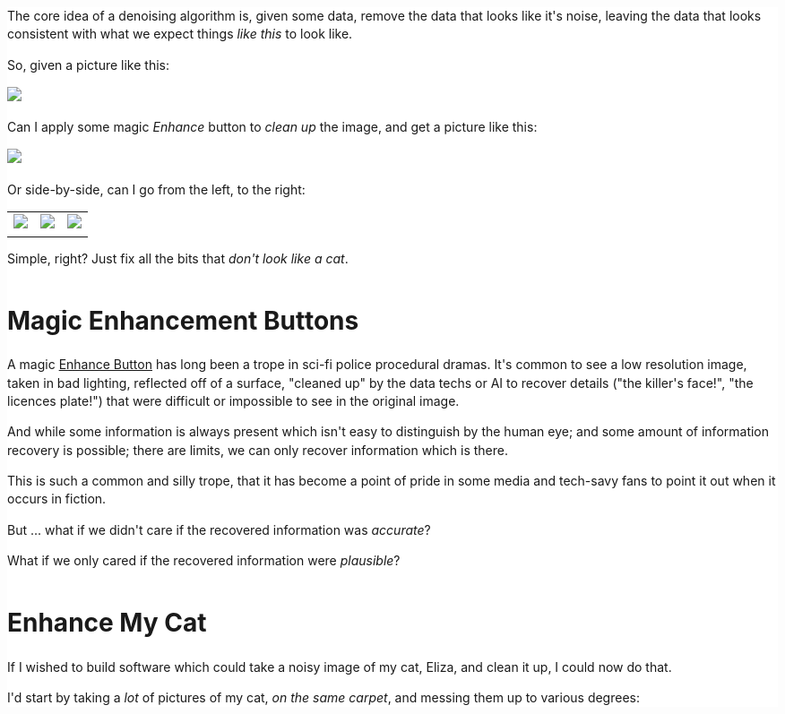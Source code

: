 The core idea of a denoising algorithm is, given some data,
remove the data that looks like it's noise, leaving the data
that looks consistent with what we expect things *like this*
to look like.

So, given a picture like this:

<img src="/2022/12/25/What-Are-AI-Art-Models/eliza.noise.1.png">

Can I apply some magic *Enhance* button to *clean up* the image,
and get a picture like this:

<img src="/2022/12/25/What-Are-AI-Art-Models/eliza.source.png">

Or side-by-side, can I go from the left, to the right:

<table>
  <tr>
    <td><img src="/2022/12/25/What-Are-AI-Art-Models/eliza.noise.1.png" width="200"></td>
    <td><img src="/2022/12/25/What-Are-AI-Art-Models/eliza.diff.0-1.png" width="200"></td>
    <td><img src="/2022/12/25/What-Are-AI-Art-Models/eliza.source.png" width="200"></td>
    </tr>
  </table>

Simple, right? Just fix all the bits that *don't look like a cat*.

# Magic Enhancement Buttons

A magic [Enhance Button](https://allthetropes.org/wiki/Enhance_Button) has long
been a trope in sci-fi police procedural dramas. It's common to see a low resolution
image, taken in bad lighting, reflected
off of a surface, "cleaned up" by the data techs or AI to recover details
("the killer's face!", "the licences plate!") that were difficult or impossible
to see in the original image.

And while some information is always present which isn't easy to distinguish
by the human eye; and some amount of information recovery is possible;
there are limits, we can only recover information which is there.

This is such a common and silly trope, that it has become a point of pride
in some media and tech-savy fans to point it out when it occurs in fiction.

But ... what if we didn't care if the recovered information was *accurate*?

What if we only cared if the recovered information were *plausible*?

# Enhance My Cat

If I wished to build software which could take a noisy image of my cat,
Eliza, and clean it up, I could now do that.

I'd start by taking a *lot* of pictures of my cat, *on the same carpet*,
and messing them up to various degrees:
